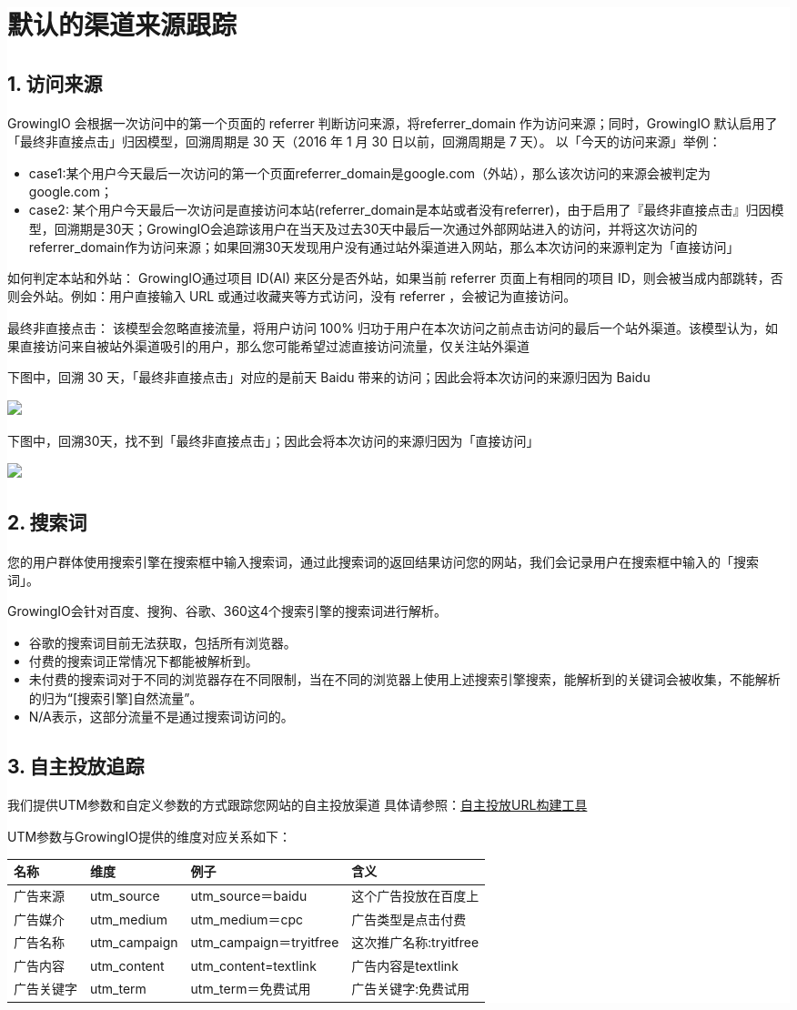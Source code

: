 # 默认的渠道来源跟踪

## 1. 访问来源 <a id="1"></a>

GrowingIO 会根据一次访问中的第一个页面的 referrer 判断访问来源，将referrer\_domain 作为访问来源；同时，GrowingIO 默认启用了「最终非直接点击」归因模型，回溯周期是 30 天（2016 年 1 月 30 日以前，回溯周期是 7 天）。 以「今天的访问来源」举例：

* case1:某个用户今天最后一次访问的第一个页面referrer\_domain是google.com（外站），那么该次访问的来源会被判定为google.com；
* case2: 某个用户今天最后一次访问是直接访问本站\(referrer\_domain是本站或者没有referrer\)，由于启用了『最终非直接点击』归因模型，回溯期是30天；GrowingIO会追踪该用户在当天及过去30天中最后一次通过外部网站进入的访问，并将这次访问的referrer\_domain作为访问来源；如果回溯30天发现用户没有通过站外渠道进入网站，那么本次访问的来源判定为「直接访问」

如何判定本站和外站： GrowingIO通过项目 ID\(AI\) 来区分是否外站，如果当前 referrer 页面上有相同的项目 ID，则会被当成内部跳转，否则会外站。例如：用户直接输入 URL 或通过收藏夹等方式访问，没有 referrer ，会被记为直接访问。

最终非直接点击： 该模型会忽略直接流量，将用户访问 100% 归功于用户在本次访问之前点击访问的最后一个站外渠道。该模型认为，如果直接访问来自被站外渠道吸引的用户，那么您可能希望过滤直接访问流量，仅关注站外渠道

下图中，回溯 30 天，「最终非直接点击」对应的是前天 Baidu 带来的访问；因此会将本次访问的来源归因为 Baidu

![](https://docs.growingio.com/.gitbook/assets/-LGNxeGABUADKiTWTaEM-LjZF_asP7Kx1pJcKhtb-LjZGANLmjGa2ADh_GBkE5B8AEE58AA9E69687E6A1A31.jpg)

下图中，回溯30天，找不到「最终非直接点击」；因此会将本次访问的来源归因为「直接访问」

![](https://docs.growingio.com/.gitbook/assets/-LGNxeGABUADKiTWTaEM-LjZF_asP7Kx1pJcKhtb-LjZGFT9XtRs2C3fmtlOE5B8AEE58AA9E69687E6A1A32.jpg)

## 2. 搜索词 <a id="2-sou-suo-ci"></a>

您的用户群体使用搜索引擎在搜索框中输入搜索词，通过此搜索词的返回结果访问您的网站，我们会记录用户在搜索框中输入的「搜索词」。

GrowingIO会针对百度、搜狗、谷歌、360这4个搜索引擎的搜索词进行解析。

* 谷歌的搜索词目前无法获取，包括所有浏览器。
* 付费的搜索词正常情况下都能被解析到。
* 未付费的搜索词对于不同的浏览器存在不同限制，当在不同的浏览器上使用上述搜索引擎搜索，能解析到的关键词会被收集，不能解析的归为“\[搜索引擎\]自然流量”。
* N/A表示，这部分流量不是通过搜索词访问的。

## 3. 自主投放追踪 <a id="3"></a>

我们提供UTM参数和自定义参数的方式跟踪您网站的自主投放渠道 具体请参照：[自主投放URL构建工具](https://assets.growingio.com/help/doc/%E8%AF%A5%E6%96%87%E6%A1%A3%E7%94%A8%E6%9D%A5%E7%94%9F%E6%88%90%E6%8A%95%E6%94%BEURL_V2.0.xlsm)​

UTM参数与GrowingIO提供的维度对应关系如下：

| 名称 | 维度 | 例子 | 含义 |
| :--- | :--- | :--- | :--- |
| 广告来源 | utm\_source | utm\_source＝baidu | 这个广告投放在百度上 |
| 广告媒介 | utm\_medium | utm\_medium＝cpc | 广告类型是点击付费 |
| 广告名称 | utm\_campaign | utm\_campaign＝tryitfree | 这次推广名称:tryitfree |
| 广告内容 | utm\_content | utm\_content=textlink | 广告内容是textlink |
| 广告关键字 | utm\_term | utm\_term＝免费试用 | 广告关键字:免费试用 |

